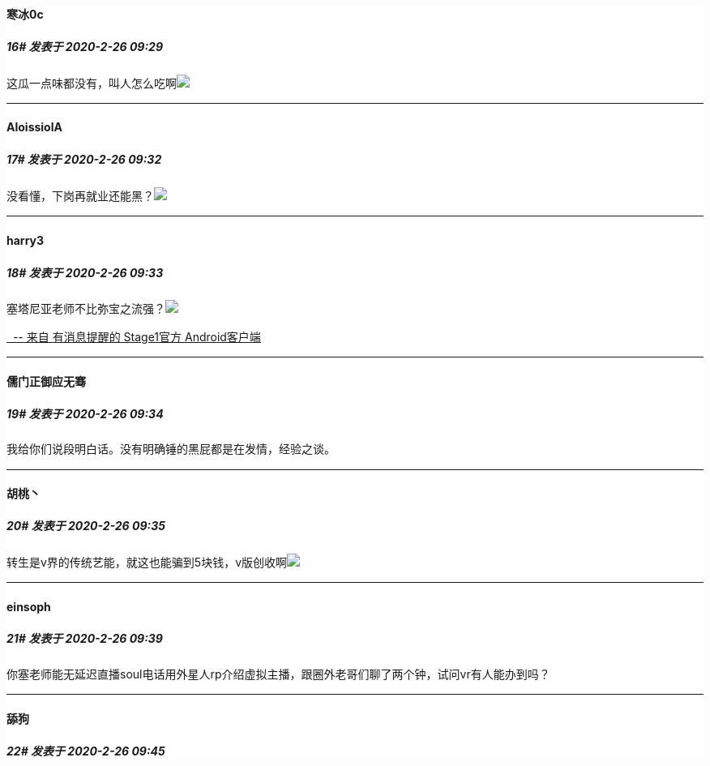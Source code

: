 ####  寒冰0c  
##### 16#       发表于 2020-2-26 09:29


这瓜一点味都没有，叫人怎么吃啊<img src="https://static.saraba1st.com/image/smiley/face2017/004.gif" referrerpolicy="no-referrer">


*****

####  AloissiolA  
##### 17#       发表于 2020-2-26 09:32


没看懂，下岗再就业还能黑？<img src="https://static.saraba1st.com/image/smiley/face2017/049.png" referrerpolicy="no-referrer">


*****

####  harry3  
##### 18#       发表于 2020-2-26 09:33


塞塔尼亚老师不比弥宝之流强？<img src="https://static.saraba1st.com/image/smiley/face2017/065.png" referrerpolicy="no-referrer">

[  -- 来自 有消息提醒的 Stage1官方 Android客户端](https://www.coolapk.com/apk/140634)


*****

####  儒门正御应无骞  
##### 19#       发表于 2020-2-26 09:34


我给你们说段明白话。没有明确锤的黑屁都是在发情，经验之谈。


*****

####  胡桃丶  
##### 20#       发表于 2020-2-26 09:35


转生是v界的传统艺能，就这也能骗到5块钱，v版创收啊<img src="https://static.saraba1st.com/image/smiley/face2017/065.png" referrerpolicy="no-referrer">


*****

####  einsoph  
##### 21#       发表于 2020-2-26 09:39


你塞老师能无延迟直播soul电话用外星人rp介绍虚拟主播，跟圈外老哥们聊了两个钟，试问vr有人能办到吗？


*****

####  舔狗  
##### 22#       发表于 2020-2-26 09:45
